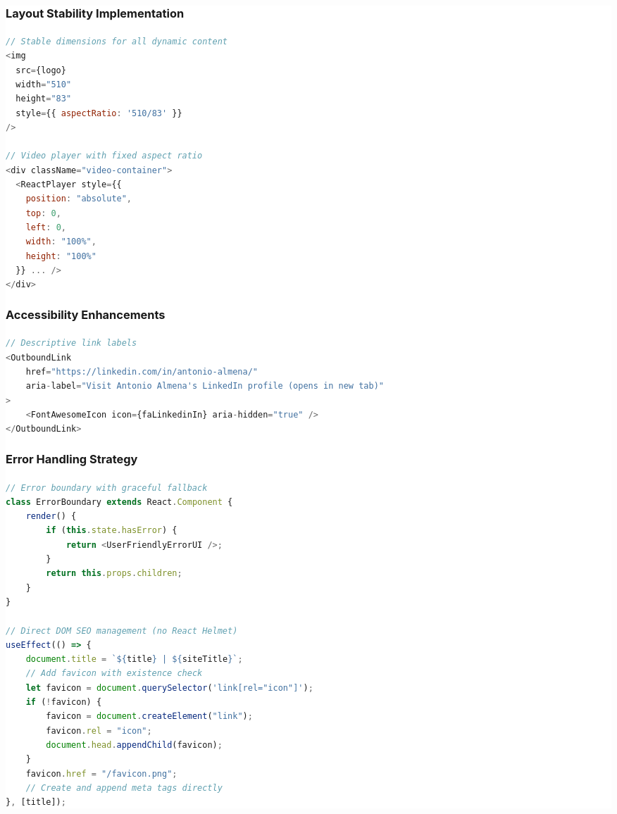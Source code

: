 ### **Layout Stability Implementation**

```javascript
// Stable dimensions for all dynamic content
<img
  src={logo}
  width="510"
  height="83"
  style={{ aspectRatio: '510/83' }}
/>

// Video player with fixed aspect ratio
<div className="video-container">
  <ReactPlayer style={{
    position: "absolute",
    top: 0,
    left: 0,
    width: "100%",
    height: "100%"
  }} ... />
</div>
```

### **Accessibility Enhancements**

```javascript
// Descriptive link labels
<OutboundLink
	href="https://linkedin.com/in/antonio-almena/"
	aria-label="Visit Antonio Almena's LinkedIn profile (opens in new tab)"
>
	<FontAwesomeIcon icon={faLinkedinIn} aria-hidden="true" />
</OutboundLink>
```

### **Error Handling Strategy**

```javascript
// Error boundary with graceful fallback
class ErrorBoundary extends React.Component {
	render() {
		if (this.state.hasError) {
			return <UserFriendlyErrorUI />;
		}
		return this.props.children;
	}
}

// Direct DOM SEO management (no React Helmet)
useEffect(() => {
	document.title = `${title} | ${siteTitle}`;
	// Add favicon with existence check
	let favicon = document.querySelector('link[rel="icon"]');
	if (!favicon) {
		favicon = document.createElement("link");
		favicon.rel = "icon";
		document.head.appendChild(favicon);
	}
	favicon.href = "/favicon.png";
	// Create and append meta tags directly
}, [title]);
```
